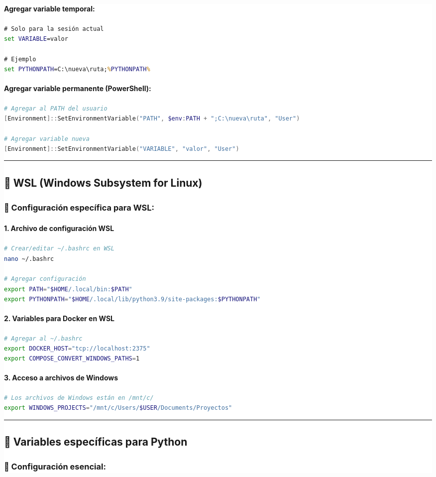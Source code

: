 #### **Agregar variable temporal:**
```cmd
# Solo para la sesión actual
set VARIABLE=valor

# Ejemplo
set PYTHONPATH=C:\nueva\ruta;%PYTHONPATH%
```

#### **Agregar variable permanente (PowerShell):**
```powershell
# Agregar al PATH del usuario
[Environment]::SetEnvironmentVariable("PATH", $env:PATH + ";C:\nueva\ruta", "User")

# Agregar variable nueva
[Environment]::SetEnvironmentVariable("VARIABLE", "valor", "User")
```

---

## 🐧 WSL (Windows Subsystem for Linux)

### 🔧 Configuración específica para WSL:

#### 1. **Archivo de configuración WSL**
```bash
# Crear/editar ~/.bashrc en WSL
nano ~/.bashrc

# Agregar configuración
export PATH="$HOME/.local/bin:$PATH"
export PYTHONPATH="$HOME/.local/lib/python3.9/site-packages:$PYTHONPATH"
```

#### 2. **Variables para Docker en WSL**
```bash
# Agregar al ~/.bashrc
export DOCKER_HOST="tcp://localhost:2375"
export COMPOSE_CONVERT_WINDOWS_PATHS=1
```

#### 3. **Acceso a archivos de Windows**
```bash
# Los archivos de Windows están en /mnt/c/
export WINDOWS_PROJECTS="/mnt/c/Users/$USER/Documents/Proyectos"
```

---

## 🐍 Variables específicas para Python

### 🔧 Configuración esencial:
